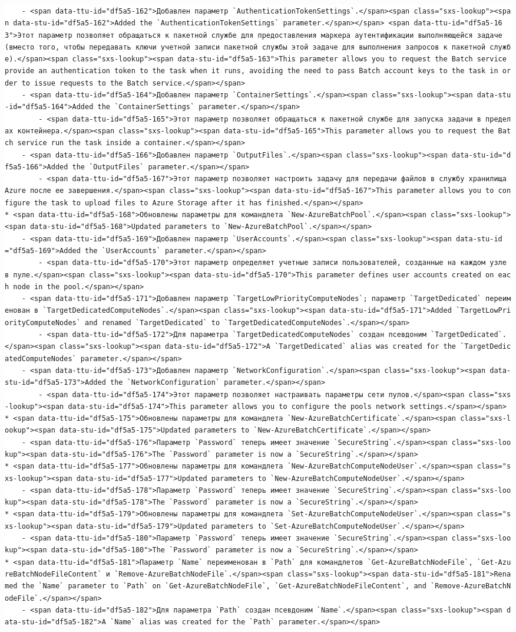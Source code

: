         - <span data-ttu-id="df5a5-162">Добавлен параметр `AuthenticationTokenSettings`.</span><span class="sxs-lookup"><span data-stu-id="df5a5-162">Added the `AuthenticationTokenSettings` parameter.</span></span> <span data-ttu-id="df5a5-163">Этот параметр позволяет обращаться к пакетной службе для предоставления маркера аутентификации выполняющейся задаче (вместо того, чтобы передавать ключи учетной записи пакетной службы этой задаче для выполнения запросов к пакетной службе).</span><span class="sxs-lookup"><span data-stu-id="df5a5-163">This parameter allows you to request the Batch service provide an authentication token to the task when it runs, avoiding the need to pass Batch account keys to the task in order to issue requests to the Batch service.</span></span>
        - <span data-ttu-id="df5a5-164">Добавлен параметр `ContainerSettings`.</span><span class="sxs-lookup"><span data-stu-id="df5a5-164">Added the `ContainerSettings` parameter.</span></span>
            - <span data-ttu-id="df5a5-165">Этот параметр позволяет обращаться к пакетной службе для запуска задачи в пределах контейнера.</span><span class="sxs-lookup"><span data-stu-id="df5a5-165">This parameter allows you to request the Batch service run the task inside a container.</span></span>
        - <span data-ttu-id="df5a5-166">Добавлен параметр `OutputFiles`.</span><span class="sxs-lookup"><span data-stu-id="df5a5-166">Added the `OutputFiles` parameter.</span></span>
            - <span data-ttu-id="df5a5-167">Этот параметр позволяет настроить задачу для передачи файлов в службу хранилища Azure после ее завершения.</span><span class="sxs-lookup"><span data-stu-id="df5a5-167">This parameter allows you to configure the task to upload files to Azure Storage after it has finished.</span></span>
    * <span data-ttu-id="df5a5-168">Обновлены параметры для командлета `New-AzureBatchPool`.</span><span class="sxs-lookup"><span data-stu-id="df5a5-168">Updated parameters to `New-AzureBatchPool`.</span></span>
        - <span data-ttu-id="df5a5-169">Добавлен параметр `UserAccounts`.</span><span class="sxs-lookup"><span data-stu-id="df5a5-169">Added the `UserAccounts` parameter.</span></span>
            - <span data-ttu-id="df5a5-170">Этот параметр определяет учетные записи пользователей, созданные на каждом узле в пуле.</span><span class="sxs-lookup"><span data-stu-id="df5a5-170">This parameter defines user accounts created on each node in the pool.</span></span>
        - <span data-ttu-id="df5a5-171">Добавлен параметр `TargetLowPriorityComputeNodes`; параметр `TargetDedicated` переименован в `TargetDedicatedComputeNodes`.</span><span class="sxs-lookup"><span data-stu-id="df5a5-171">Added `TargetLowPriorityComputeNodes` and renamed `TargetDedicated` to `TargetDedicatedComputeNodes`.</span></span>
            - <span data-ttu-id="df5a5-172">Для параметра `TargetDedicatedComputeNodes` создан псевдоним `TargetDedicated`.</span><span class="sxs-lookup"><span data-stu-id="df5a5-172">A `TargetDedicated` alias was created for the `TargetDedicatedComputeNodes` parameter.</span></span>
        - <span data-ttu-id="df5a5-173">Добавлен параметр `NetworkConfiguration`.</span><span class="sxs-lookup"><span data-stu-id="df5a5-173">Added the `NetworkConfiguration` parameter.</span></span>
            - <span data-ttu-id="df5a5-174">Этот параметр позволяет настраивать параметры сети пулов.</span><span class="sxs-lookup"><span data-stu-id="df5a5-174">This parameter allows you to configure the pools network settings.</span></span>
    * <span data-ttu-id="df5a5-175">Обновлены параметры для командлета `New-AzureBatchCertificate`.</span><span class="sxs-lookup"><span data-stu-id="df5a5-175">Updated parameters to `New-AzureBatchCertificate`.</span></span>
        - <span data-ttu-id="df5a5-176">Параметр `Password` теперь имеет значение `SecureString`.</span><span class="sxs-lookup"><span data-stu-id="df5a5-176">The `Password` parameter is now a `SecureString`.</span></span>
    * <span data-ttu-id="df5a5-177">Обновлены параметры для командлета `New-AzureBatchComputeNodeUser`.</span><span class="sxs-lookup"><span data-stu-id="df5a5-177">Updated parameters to `New-AzureBatchComputeNodeUser`.</span></span>
        - <span data-ttu-id="df5a5-178">Параметр `Password` теперь имеет значение `SecureString`.</span><span class="sxs-lookup"><span data-stu-id="df5a5-178">The `Password` parameter is now a `SecureString`.</span></span>
    * <span data-ttu-id="df5a5-179">Обновлены параметры для командлета `Set-AzureBatchComputeNodeUser`.</span><span class="sxs-lookup"><span data-stu-id="df5a5-179">Updated parameters to `Set-AzureBatchComputeNodeUser`.</span></span>
        - <span data-ttu-id="df5a5-180">Параметр `Password` теперь имеет значение `SecureString`.</span><span class="sxs-lookup"><span data-stu-id="df5a5-180">The `Password` parameter is now a `SecureString`.</span></span>
    * <span data-ttu-id="df5a5-181">Параметр `Name` переименован в `Path` для командлетов `Get-AzureBatchNodeFile`, `Get-AzureBatchNodeFileContent` и `Remove-AzureBatchNodeFile`.</span><span class="sxs-lookup"><span data-stu-id="df5a5-181">Renamed the `Name` parameter to `Path` on `Get-AzureBatchNodeFile`, `Get-AzureBatchNodeFileContent`, and `Remove-AzureBatchNodeFile`.</span></span>
        - <span data-ttu-id="df5a5-182">Для параметра `Path` создан псевдоним `Name`.</span><span class="sxs-lookup"><span data-stu-id="df5a5-182">A `Name` alias was created for the `Path` parameter.</span></span>